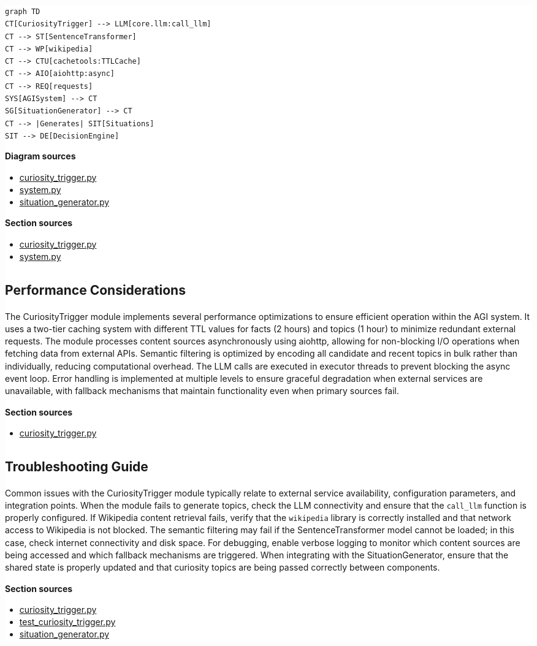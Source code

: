 ```mermaid
graph TD
CT[CuriosityTrigger] --> LLM[core.llm:call_llm]
CT --> ST[SentenceTransformer]
CT --> WP[wikipedia]
CT --> CTU[cachetools:TTLCache]
CT --> AIO[aiohttp:async]
CT --> REQ[requests]
SYS[AGISystem] --> CT
SG[SituationGenerator] --> CT
CT --> |Generates| SIT[Situations]
SIT --> DE[DecisionEngine]
```

**Diagram sources**
- [curiosity_trigger.py](file://modules/curiosity_trigger/curiosity_trigger.py#L1-L551)
- [system.py](file://core/system.py#L28-L63)
- [situation_generator.py](file://modules/situation_generator/situation_generator.py#L1-L873)

**Section sources**
- [curiosity_trigger.py](file://modules/curiosity_trigger/curiosity_trigger.py#L1-L551)
- [system.py](file://core/system.py#L28-L63)

## Performance Considerations
The CuriosityTrigger module implements several performance optimizations to ensure efficient operation within the AGI system. It uses a two-tier caching system with different TTL values for facts (2 hours) and topics (1 hour) to minimize redundant external requests. The module processes content sources asynchronously using aiohttp, allowing for non-blocking I/O operations when fetching data from external APIs. Semantic filtering is optimized by encoding all candidate and recent topics in bulk rather than individually, reducing computational overhead. The LLM calls are executed in executor threads to prevent blocking the async event loop. Error handling is implemented at multiple levels to ensure graceful degradation when external services are unavailable, with fallback mechanisms that maintain functionality even when primary sources fail.

**Section sources**
- [curiosity_trigger.py](file://modules/curiosity_trigger/curiosity_trigger.py#L1-L551)

## Troubleshooting Guide
Common issues with the CuriosityTrigger module typically relate to external service availability, configuration parameters, and integration points. When the module fails to generate topics, check the LLM connectivity and ensure that the `call_llm` function is properly configured. If Wikipedia content retrieval fails, verify that the `wikipedia` library is correctly installed and that network access to Wikipedia is not blocked. The semantic filtering may fail if the SentenceTransformer model cannot be loaded; in this case, check internet connectivity and disk space. For debugging, enable verbose logging to monitor which content sources are being accessed and which fallback mechanisms are triggered. When integrating with the SituationGenerator, ensure that the shared state is properly updated and that curiosity topics are being passed correctly between components.

**Section sources**
- [curiosity_trigger.py](file://modules/curiosity_trigger/curiosity_trigger.py#L1-L551)
- [test_curiosity_trigger.py](file://modules/curiosity_trigger/test_curiosity_trigger.py#L1-L23)
- [situation_generator.py](file://modules/situation_generator/situation_generator.py#L165-L189)
